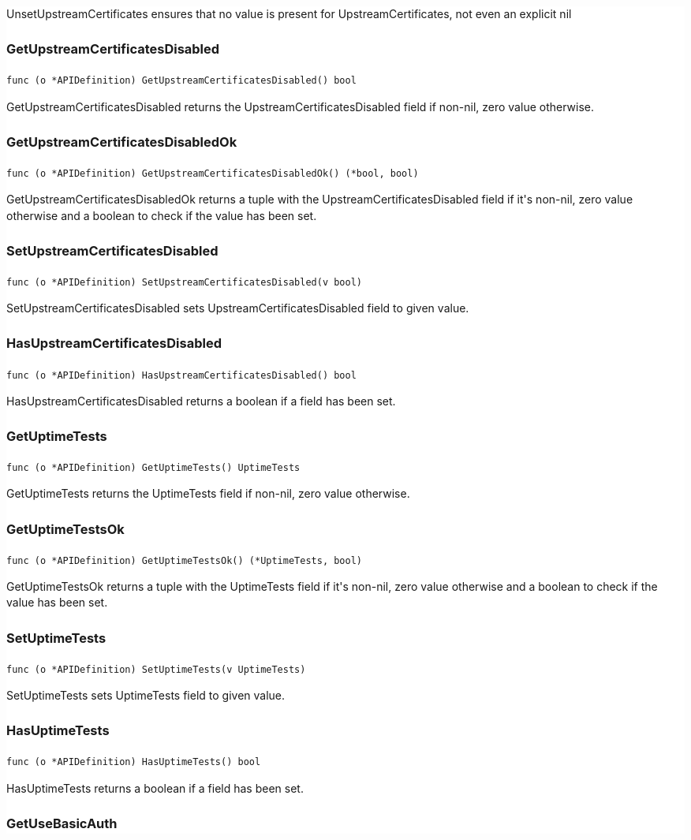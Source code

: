 UnsetUpstreamCertificates ensures that no value is present for UpstreamCertificates, not even an explicit nil
### GetUpstreamCertificatesDisabled

`func (o *APIDefinition) GetUpstreamCertificatesDisabled() bool`

GetUpstreamCertificatesDisabled returns the UpstreamCertificatesDisabled field if non-nil, zero value otherwise.

### GetUpstreamCertificatesDisabledOk

`func (o *APIDefinition) GetUpstreamCertificatesDisabledOk() (*bool, bool)`

GetUpstreamCertificatesDisabledOk returns a tuple with the UpstreamCertificatesDisabled field if it's non-nil, zero value otherwise
and a boolean to check if the value has been set.

### SetUpstreamCertificatesDisabled

`func (o *APIDefinition) SetUpstreamCertificatesDisabled(v bool)`

SetUpstreamCertificatesDisabled sets UpstreamCertificatesDisabled field to given value.

### HasUpstreamCertificatesDisabled

`func (o *APIDefinition) HasUpstreamCertificatesDisabled() bool`

HasUpstreamCertificatesDisabled returns a boolean if a field has been set.

### GetUptimeTests

`func (o *APIDefinition) GetUptimeTests() UptimeTests`

GetUptimeTests returns the UptimeTests field if non-nil, zero value otherwise.

### GetUptimeTestsOk

`func (o *APIDefinition) GetUptimeTestsOk() (*UptimeTests, bool)`

GetUptimeTestsOk returns a tuple with the UptimeTests field if it's non-nil, zero value otherwise
and a boolean to check if the value has been set.

### SetUptimeTests

`func (o *APIDefinition) SetUptimeTests(v UptimeTests)`

SetUptimeTests sets UptimeTests field to given value.

### HasUptimeTests

`func (o *APIDefinition) HasUptimeTests() bool`

HasUptimeTests returns a boolean if a field has been set.

### GetUseBasicAuth
